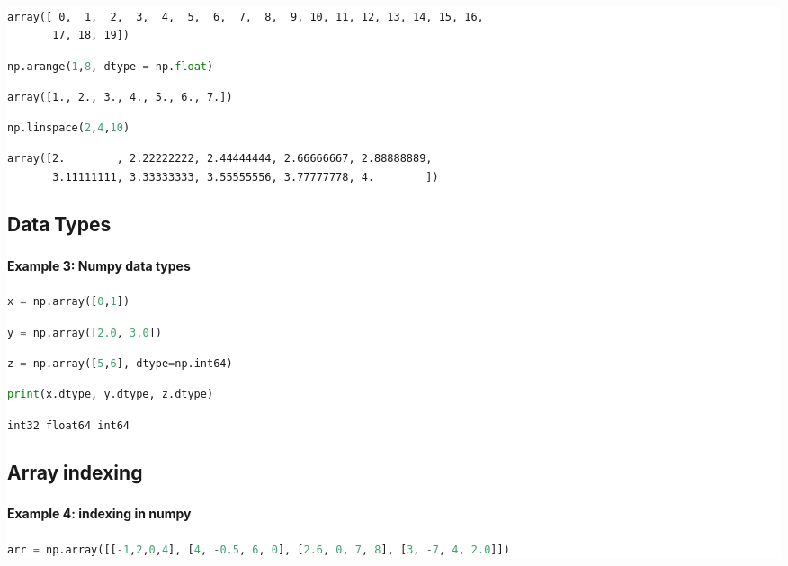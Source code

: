 
    array([ 0,  1,  2,  3,  4,  5,  6,  7,  8,  9, 10, 11, 12, 13, 14, 15, 16,
           17, 18, 19])




```python
np.arange(1,8, dtype = np.float)
```




    array([1., 2., 3., 4., 5., 6., 7.])




```python
np.linspace(2,4,10)
```




    array([2.        , 2.22222222, 2.44444444, 2.66666667, 2.88888889,
           3.11111111, 3.33333333, 3.55555556, 3.77777778, 4.        ])



## Data Types

#### Example 3: Numpy data types


```python
x = np.array([0,1])
```


```python
y = np.array([2.0, 3.0])
```


```python
z = np.array([5,6], dtype=np.int64)
```


```python
print(x.dtype, y.dtype, z.dtype)
```

    int32 float64 int64
    

## Array indexing

#### Example 4: indexing in numpy


```python
arr = np.array([[-1,2,0,4], [4, -0.5, 6, 0], [2.6, 0, 7, 8], [3, -7, 4, 2.0]])
```
